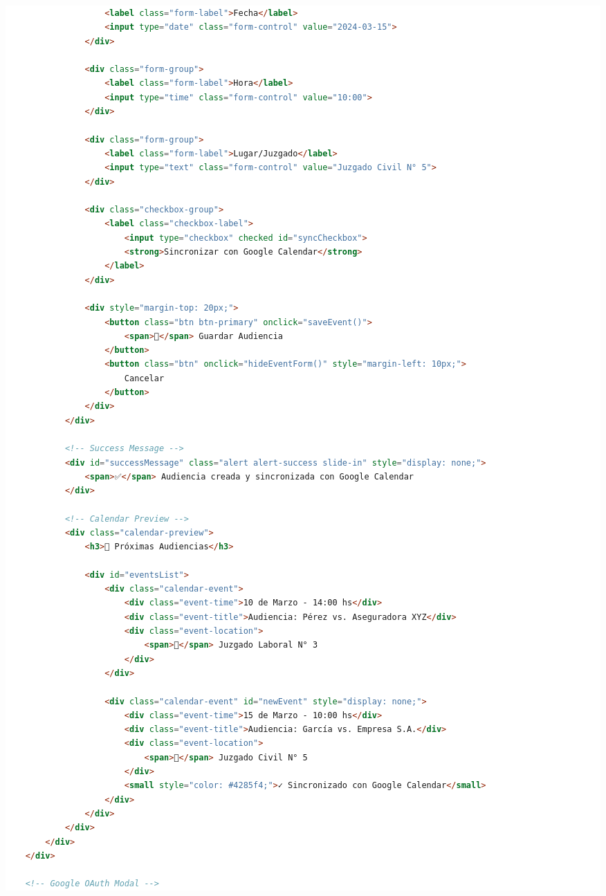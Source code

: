 ```html
                    <label class="form-label">Fecha</label>
                    <input type="date" class="form-control" value="2024-03-15">
                </div>
                
                <div class="form-group">
                    <label class="form-label">Hora</label>
                    <input type="time" class="form-control" value="10:00">
                </div>
                
                <div class="form-group">
                    <label class="form-label">Lugar/Juzgado</label>
                    <input type="text" class="form-control" value="Juzgado Civil N° 5">
                </div>
                
                <div class="checkbox-group">
                    <label class="checkbox-label">
                        <input type="checkbox" checked id="syncCheckbox">
                        <strong>Sincronizar con Google Calendar</strong>
                    </label>
                </div>
                
                <div style="margin-top: 20px;">
                    <button class="btn btn-primary" onclick="saveEvent()">
                        <span>💾</span> Guardar Audiencia
                    </button>
                    <button class="btn" onclick="hideEventForm()" style="margin-left: 10px;">
                        Cancelar
                    </button>
                </div>
            </div>
            
            <!-- Success Message -->
            <div id="successMessage" class="alert alert-success slide-in" style="display: none;">
                <span>✅</span> Audiencia creada y sincronizada con Google Calendar
            </div>
            
            <!-- Calendar Preview -->
            <div class="calendar-preview">
                <h3>📅 Próximas Audiencias</h3>
                
                <div id="eventsList">
                    <div class="calendar-event">
                        <div class="event-time">10 de Marzo - 14:00 hs</div>
                        <div class="event-title">Audiencia: Pérez vs. Aseguradora XYZ</div>
                        <div class="event-location">
                            <span>📍</span> Juzgado Laboral N° 3
                        </div>
                    </div>
                    
                    <div class="calendar-event" id="newEvent" style="display: none;">
                        <div class="event-time">15 de Marzo - 10:00 hs</div>
                        <div class="event-title">Audiencia: García vs. Empresa S.A.</div>
                        <div class="event-location">
                            <span>📍</span> Juzgado Civil N° 5
                        </div>
                        <small style="color: #4285f4;">✓ Sincronizado con Google Calendar</small>
                    </div>
                </div>
            </div>
        </div>
    </div>
    
    <!-- Google OAuth Modal -->
```